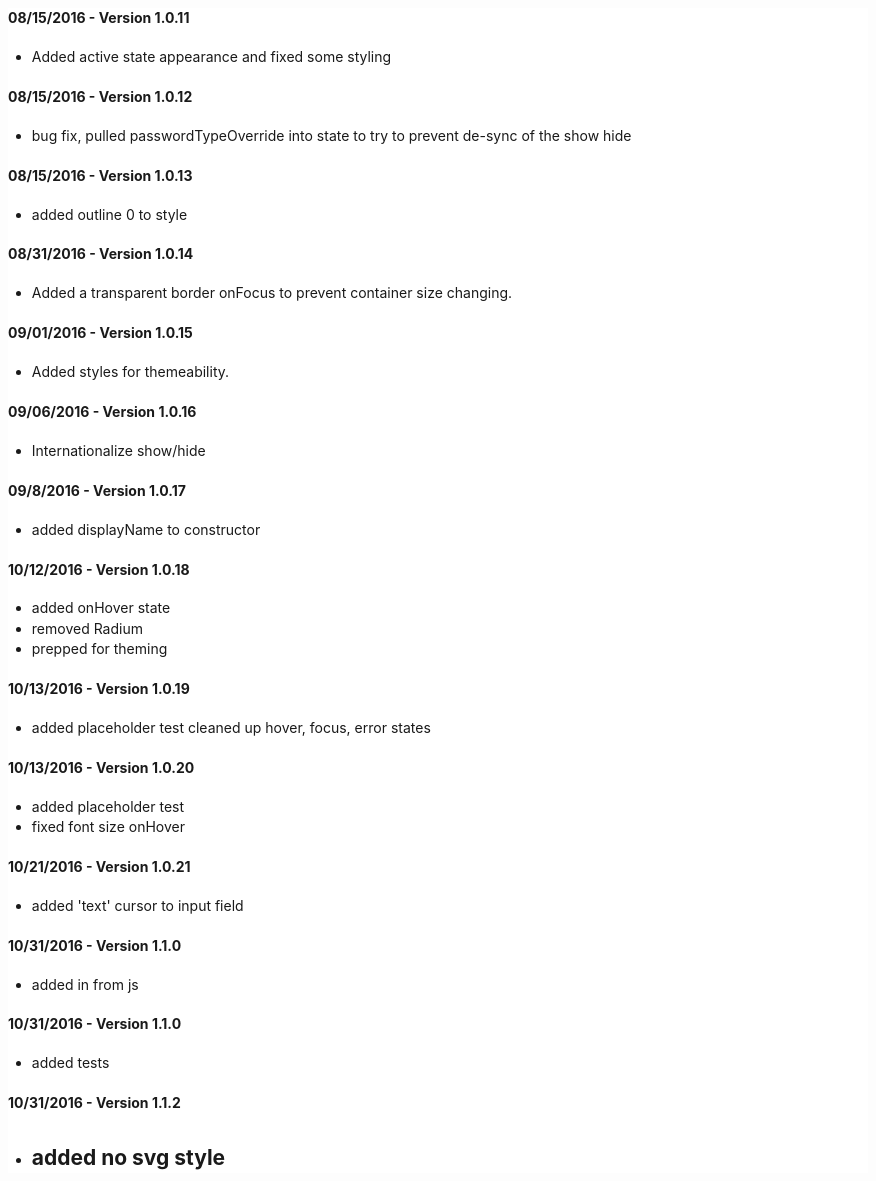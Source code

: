 #### 08/15/2016 - Version 1.0.11

-	Added active state appearance and fixed some styling

#### 08/15/2016 - Version 1.0.12

-	bug fix, pulled passwordTypeOverride into state to try to prevent de-sync of the show hide

#### 08/15/2016 - Version 1.0.13

-	added outline 0 to style

#### 08/31/2016 - Version 1.0.14

-	Added a transparent border onFocus to prevent container size changing.

#### 09/01/2016 - Version 1.0.15

-	Added styles for themeability.

#### 09/06/2016 - Version 1.0.16

-	Internationalize show/hide

#### 09/8/2016 - Version 1.0.17

-	added displayName to constructor

#### 10/12/2016 - Version 1.0.18

-	added onHover state
-	removed Radium
-	prepped for theming

#### 10/13/2016 - Version 1.0.19

-	added placeholder test cleaned up hover, focus, error states

#### 10/13/2016 - Version 1.0.20

-	added placeholder test
-	fixed font size onHover

#### 10/21/2016 - Version 1.0.21

-	added 'text' cursor to input field

#### 10/31/2016 - Version 1.1.0

-	added in from js

#### 10/31/2016 - Version 1.1.0

-	added tests

#### 10/31/2016 - Version 1.1.2

-	added no svg style
	------------------
